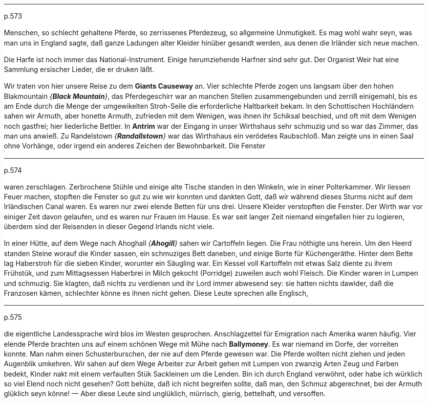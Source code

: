 

---

p.573



Menschen, so schlecht gehaltene Pferde, so zerrissenes Pferdezeug, so allgemeine Unmutigkeit. Es mag wohl wahr seyn, was man uns in England sagte, daß ganze Ladungen alter Kleider hinüber gesandt werden, aus denen die Irländer sich neue machen.


Die Harfe ist noch immer das National-Instrument. Einige herumziehende Harfner sind sehr gut. Der Organist Weir hat eine Sammlung ersischer Lieder, die er druken läßt. 


Wir traten von hier unsere Reise zu dem **Giants Causeway** an. Vier schlechte Pferde zogen uns langsam über den hohen Blakmountain *{**Black Mountain**}*, das Pferdegeschirr war an manchen Stellen zusammengebunden und zerriß einigemahl, bis es am Ende durch die Menge der umgewikelten Stroh-Seile die erforderliche Haltbarkeit bekam. In den Schottischen Hochländern sahen wir Armuth, aber honette Armuth, zufrieden mit dem Wenigen, was ihnen ihr Schiksal beschied, und oft mit dem Wenigen noch gastfrei; hier liederliche Bettler. In **Antrim** war der Eingang in unser Wirthshaus sehr schmuzig und so war das Zimmer, das man uns anwieß. Zu Randelstown *{**Randallstown**}* war das Wirthshaus ein verödetes Raubschloß. Man zeigte uns in einen Saal ohne Vorhänge, oder irgend ein anderes Zeichen der Bewohnbarkeit. Die Fenster



---

p.574



waren zerschlagen. Zerbrochene Stühle und einige alte Tische standen in den Winkeln, wie in einer Polterkammer. Wir liessen Feuer machen, stopften die Fenster so gut zu wie wir konnten und dankten Gott, daß wir während dieses Sturms nicht auf dem Irländischen Canal waren. Es waren nur zwei elende Betten für uns drei. Unsere Kleider verstopften die Fenster. Der Wirth war vor einiger Zeit davon gelaufen, und es waren nur Frauen im Hause. Es war seit langer Zeit niemand eingefallen hier zu logieren, überdem sind der Reisenden in dieser Gegend Irlands nicht viele.


In einer Hütte, auf dem Wege nach Ahoghall *{**Ahogill**}* sahen wir Cartoffeln liegen. Die Frau nöthigte uns herein. Um den Heerd standen Steine worauf die Kinder sassen, ein schmuziges Bett daneben, und einige Borte für Küchengeräthe. Hinter dem Bette lag Haberstroh für die sieben Kinder, worunter ein Säugling war. Ein Kessel voll Kartoffeln mit etwas Salz diente zu ihrem Frühstük, und zum Mittagsessen Haberbrei in Milch gekocht (Porridge) zuweilen auch wohl Fleisch. Die Kinder waren in Lumpen und schmuzig. Sie klagten, daß nichts zu verdienen und ihr Lord immer abwesend sey: sie hatten nichts dawider, daß die Franzosen kämen, schlechter könne es ihnen nicht gehen. Diese Leute sprechen alle Englisch, 



---

p.575



die eigentliche Landessprache wird blos i*m* Westen gesprochen. Anschlagzettel für Emigration nach Amerika waren häufig. Vier elende Pferde brachten uns auf einem schönen Wege mit Mühe nach **Ballymoney**. Es war niemand im Dorfe, der vorreiten konnte. Man nahm einen Schusterburschen, der nie auf dem Pferde gewesen war. Die Pferde wollten nicht ziehen und jeden Augenblik umkehren. Wir sahen auf dem Wege Arbeiter zur Arbeit gehen mit Lumpen von zwanzig Arten Zeug und Farben bedekt, Kinder nakt mit einem verfaulten Stük Sackleinen um die Lenden. Bin ich durch England verwöhnt, oder habe ich würklich so viel Elend noch nicht gesehen? Gott behüte, daß ich nicht begreifen sollte, daß man, den Schmuz abgerechnet, bei der Armuth glüklich seyn könne! — Aber diese Leute sind unglüklich, mürrisch, gierig, bettelhaft, und versoffen.
